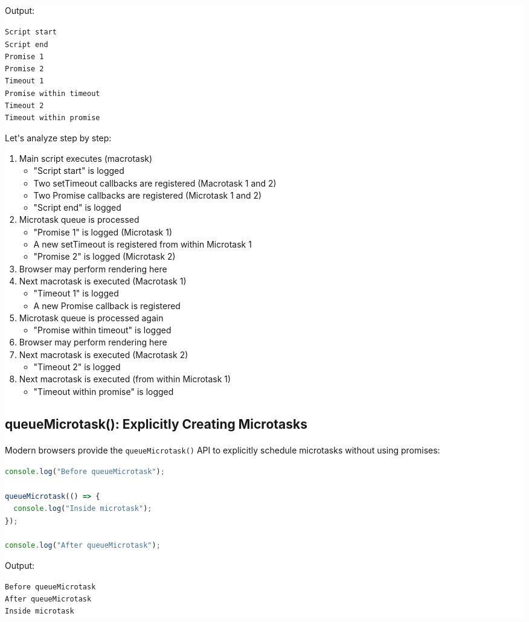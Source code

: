 Output:

```
Script start
Script end
Promise 1
Promise 2
Timeout 1
Promise within timeout
Timeout 2
Timeout within promise
```

Let's analyze step by step:

1. Main script executes (macrotask)
   * "Script start" is logged
   * Two setTimeout callbacks are registered (Macrotask 1 and 2)
   * Two Promise callbacks are registered (Microtask 1 and 2)
   * "Script end" is logged
2. Microtask queue is processed
   * "Promise 1" is logged (Microtask 1)
   * A new setTimeout is registered from within Microtask 1
   * "Promise 2" is logged (Microtask 2)
3. Browser may perform rendering here
4. Next macrotask is executed (Macrotask 1)
   * "Timeout 1" is logged
   * A new Promise callback is registered
5. Microtask queue is processed again
   * "Promise within timeout" is logged
6. Browser may perform rendering here
7. Next macrotask is executed (Macrotask 2)
   * "Timeout 2" is logged
8. Next macrotask is executed (from within Microtask 1)
   * "Timeout within promise" is logged

## queueMicrotask(): Explicitly Creating Microtasks

Modern browsers provide the `queueMicrotask()` API to explicitly schedule microtasks without using promises:

```javascript
console.log("Before queueMicrotask");

queueMicrotask(() => {
  console.log("Inside microtask");
});

console.log("After queueMicrotask");
```

Output:

```
Before queueMicrotask
After queueMicrotask
Inside microtask
```
